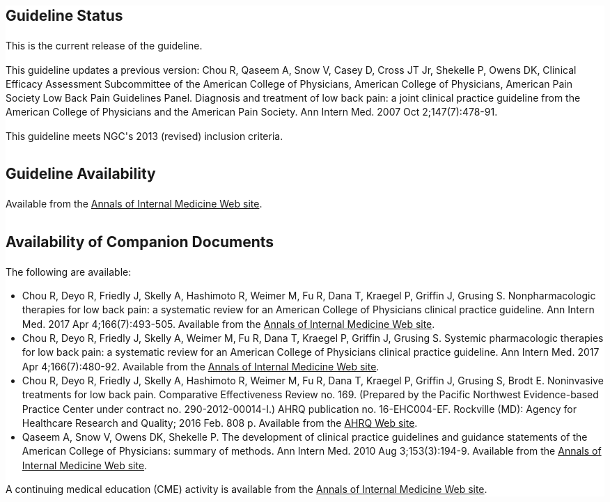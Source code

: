 ## Guideline Status



This is the current release of the guideline.

This guideline updates a previous version: Chou R, Qaseem A, Snow V, Casey D, Cross JT Jr, Shekelle P, Owens DK, Clinical Efficacy Assessment Subcommittee of the American College of Physicians, American College of Physicians, American Pain Society Low Back Pain Guidelines Panel. Diagnosis and treatment of low back pain: a joint clinical practice guideline from the American College of Physicians and the American Pain Society. Ann Intern Med. 2007 Oct 2;147(7):478-91.

This guideline meets NGC's 2013 (revised) inclusion criteria.

## Guideline Availability



Available from the [Annals of Internal Medicine Web site](http://annals.org/aim/article/2603228/noninvasive-treatments-acute-subacute-chronic-low-back-pain-clinical-practice "Annals of Internal Medicine Web site").

## Availability of Companion Documents



The following are available:

  * Chou R, Deyo R, Friedly J, Skelly A, Hashimoto R, Weimer M, Fu R, Dana T, Kraegel P, Griffin J, Grusing S. Nonpharmacologic therapies for low back pain: a systematic review for an American College of Physicians clinical practice guideline. Ann Intern Med. 2017 Apr 4;166(7):493-505. Available from the [Annals of Internal Medicine Web site](http://annals.org/aim/article/2603230/nonpharmacologic-therapies-low-back-pain-systematic-review-american-college-physicians "Annals of Internal Medicine Web site"). 
  * Chou R, Deyo R, Friedly J, Skelly A, Weimer M, Fu R, Dana T, Kraegel P, Griffin J, Grusing S. Systemic pharmacologic therapies for low back pain: a systematic review for an American College of Physicians clinical practice guideline. Ann Intern Med. 2017 Apr 4;166(7):480-92. Available from the [Annals of Internal Medicine Web site](http://annals.org/aim/article/2603229/systemic-pharmacologic-therapies-low-back-pain-systematic-review-american-college "Annals of Internal Medicine Web site"). 
  * Chou R, Deyo R, Friedly J, Skelly A, Hashimoto R, Weimer M, Fu R, Dana T, Kraegel P, Griffin J, Grusing S, Brodt E. Noninvasive treatments for low back pain. Comparative Effectiveness Review no. 169. (Prepared by the Pacific Northwest Evidence-based Practice Center under contract no. 290-2012-00014-I.) AHRQ publication no. 16-EHC004-EF. Rockville (MD): Agency for Healthcare Research and Quality; 2016 Feb. 808 p. Available from the [AHRQ Web site](https://www.effectivehealthcare.ahrq.gov/ehc/products/553/2178/back-pain-treatment-report-160922.pdf "AHRQ Web site"). 
  * Qaseem A, Snow V, Owens DK, Shekelle P. The development of clinical practice guidelines and guidance statements of the American College of Physicians: summary of methods. Ann Intern Med. 2010 Aug 3;153(3):194-9. Available from the [Annals of Internal Medicine Web site](http://annals.org/aim/article/745942/development-clinical-practice-guidelines-guidance-statements-american-college-physicians-summary "Annals of Internal Medicine Web site"). 



A continuing medical education (CME) activity is available from the [Annals of Internal Medicine Web site](http://annals.org/aim/article/2603228/noninvasive-treatments-acute-subacute-chronic-low-back-pain-clinical-practice "Annals of Internal Medicine Web site").
